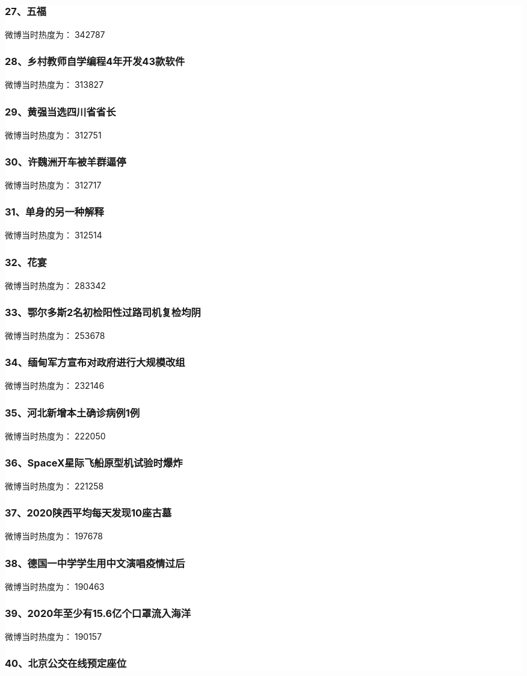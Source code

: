 ### 27、五福

微博当时热度为： 342787

### 28、乡村教师自学编程4年开发43款软件

微博当时热度为： 313827

### 29、黄强当选四川省省长

微博当时热度为： 312751

### 30、许魏洲开车被羊群逼停

微博当时热度为： 312717

### 31、单身的另一种解释

微博当时热度为： 312514

### 32、花宴

微博当时热度为： 283342

### 33、鄂尔多斯2名初检阳性过路司机复检均阴

微博当时热度为： 253678

### 34、缅甸军方宣布对政府进行大规模改组

微博当时热度为： 232146

### 35、河北新增本土确诊病例1例

微博当时热度为： 222050

### 36、SpaceX星际飞船原型机试验时爆炸

微博当时热度为： 221258

### 37、2020陕西平均每天发现10座古墓

微博当时热度为： 197678

### 38、德国一中学学生用中文演唱疫情过后

微博当时热度为： 190463

### 39、2020年至少有15.6亿个口罩流入海洋

微博当时热度为： 190157

### 40、北京公交在线预定座位
